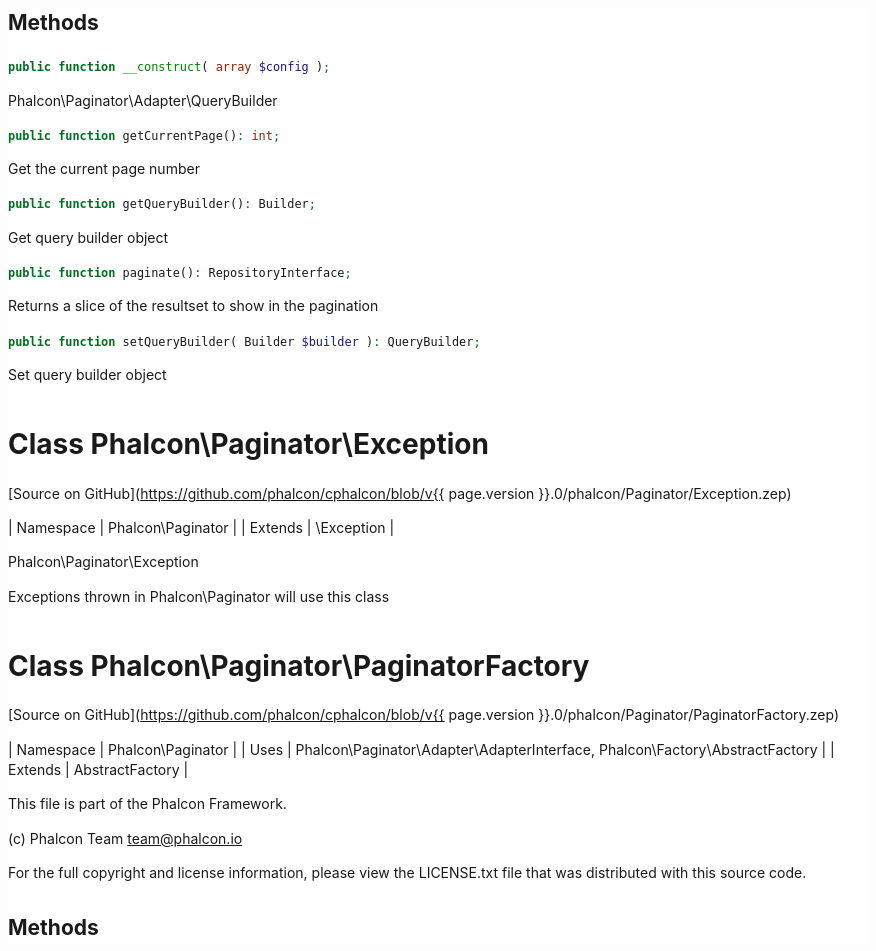 ## Methods

```php
public function __construct( array $config );
```
Phalcon\Paginator\Adapter\QueryBuilder


```php
public function getCurrentPage(): int;
```
Get the current page number


```php
public function getQueryBuilder(): Builder;
```
Get query builder object


```php
public function paginate(): RepositoryInterface;
```
Returns a slice of the resultset to show in the pagination


```php
public function setQueryBuilder( Builder $builder ): QueryBuilder;
```
Set query builder object




<h1 id="paginator-exception">Class Phalcon\Paginator\Exception</h1>

[Source on GitHub](https://github.com/phalcon/cphalcon/blob/v{{ page.version }}.0/phalcon/Paginator/Exception.zep)

| Namespace  | Phalcon\Paginator | | Extends    | \Exception |

Phalcon\Paginator\Exception

Exceptions thrown in Phalcon\Paginator will use this class



<h1 id="paginator-paginatorfactory">Class Phalcon\Paginator\PaginatorFactory</h1>

[Source on GitHub](https://github.com/phalcon/cphalcon/blob/v{{ page.version }}.0/phalcon/Paginator/PaginatorFactory.zep)

| Namespace  | Phalcon\Paginator | | Uses       | Phalcon\Paginator\Adapter\AdapterInterface, Phalcon\Factory\AbstractFactory | | Extends    | AbstractFactory |

This file is part of the Phalcon Framework.

(c) Phalcon Team <team@phalcon.io>

For the full copyright and license information, please view the LICENSE.txt file that was distributed with this source code.


## Methods
